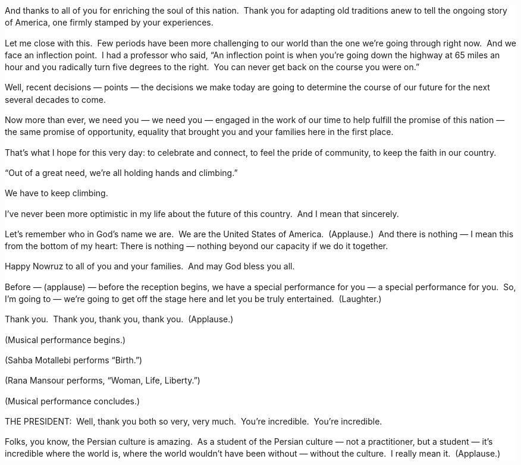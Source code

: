 And thanks to all of you for enriching the soul of this nation.  Thank
you for adapting old traditions anew to tell the ongoing story of
America, one firmly stamped by your experiences.  
  
Let me close with this.  Few periods have been more challenging to our
world than the one we’re going through right now.  And we face an
inflection point.  I had a professor who said, “An inflection point is
when you’re going down the highway at 65 miles an hour and you radically
turn five degrees to the right.  You can never get back on the course
you were on.”

Well, recent decisions — points — the decisions we make today are going
to determine the course of our future for the next several decades to
come.  
  
Now more than ever, we need you — we need you — engaged in the work of
our time to help fulfill the promise of this nation — the same promise
of opportunity, equality that brought you and your families here in the
first place.  
  
That’s what I hope for this very day: to celebrate and connect, to feel
the pride of community, to keep the faith in our country.  
  
“Out of a great need, we’re all holding hands and climbing.”

We have to keep climbing.  
  
I’ve never been more optimistic in my life about the future of this
country.  And I mean that sincerely.

Let’s remember who in God’s name we are.  We are the United States of
America.  (Applause.)  And there is nothing — I mean this from the
bottom of my heart: There is nothing — nothing beyond our capacity if we
do it together.  
  
Happy Nowruz to all of you and your families.  And may God bless you
all.

Before — (applause) — before the reception begins, we have a special
performance for you — a special performance for you.  So, I’m going to —
we’re going to get off the stage here and let you be truly entertained. 
(Laughter.)

Thank you.  Thank you, thank you, thank you.  (Applause.)

(Musical performance begins.)  
  
(Sahba Motallebi performs “Birth.”)  
  
(Rana Mansour performs, “Woman, Life, Liberty.”)  
  
(Musical performance concludes.)  
  
THE PRESIDENT:  Well, thank you both so very, very much.  You’re
incredible.  You’re incredible.  
  
Folks, you know, the Persian culture is amazing.  As a student of the
Persian culture — not a practitioner, but a student — it’s incredible
where the world is, where the world wouldn’t have been without — without
the culture.  I really mean it.  (Applause.)   
  